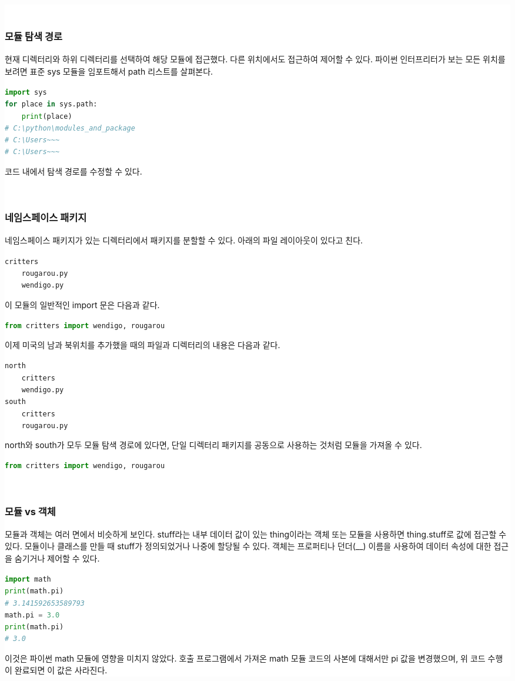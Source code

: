<br/>

### 모듈 탐색 경로
현재 디렉터리와 하위 디렉터리를 선택하여 해당 모듈에 접근했다.
다른 위치에서도 접근하여 제어할 수 있다.
파이썬 인터프리터가 보는 모든 위치를 보려면 표준 sys 모듈을 임포트해서 path 리스트를 살펴본다.
```python
import sys
for place in sys.path:
    print(place)
# C:\python\modules_and_package
# C:\Users~~~
# C:\Users~~~
```

코드 내에서 탐색 경로를 수정할 수 있다.

<br/>

### 네임스페이스 패키지
네임스페이스 패키지가 있는 디렉터리에서 패키지를 분할할 수 있다.
아래의 파일 레이아웃이 있다고 친다.
```
critters
	rougarou.py
    wendigo.py
```
이 모듈의 일반적인 import 문은 다음과 같다.
```python
from critters import wendigo, rougarou
```
이제 미국의 남과 북위치를 추가했을 때의 파일과 디렉터리의 내용은 다음과 같다.
```
north
	critters
    wendigo.py
south
	critters
    rougarou.py
```
north와 south가 모두 모듈 탐색 경로에 있다면, 단일 디렉터리 패키지를 공동으로 사용하는 것처럼 모듈을 가져올 수 있다.
```python
from critters import wendigo, rougarou
```

<br/>

### 모듈 vs 객체
모듈과 객체는 여러 면에서 비슷하게 보인다.
stuff라는 내부 데이터 값이 있는 thing이라는 객체 또는 모듈을 사용하면 thing.stuff로 값에 접근할 수 있다.
모듈이나 클래스를 만들 때 stuff가 정의되었거나 나중에 할당될 수 있다.
객체는 프로퍼티나 던더(__) 이름을 사용하여 데이터 속성에 대한 접근을 숨기거나 제어할 수 있다.
```python
import math
print(math.pi)
# 3.141592653589793
math.pi = 3.0
print(math.pi)
# 3.0
```
이것은 파이썬 math 모듈에 영향을 미치지 않았다.
호출 프로그램에서 가져온 math 모듈 코드의 사본에 대해서만 pi 값을 변경했으며, 위 코드 수행이 완료되면 이 값은 사라진다.
